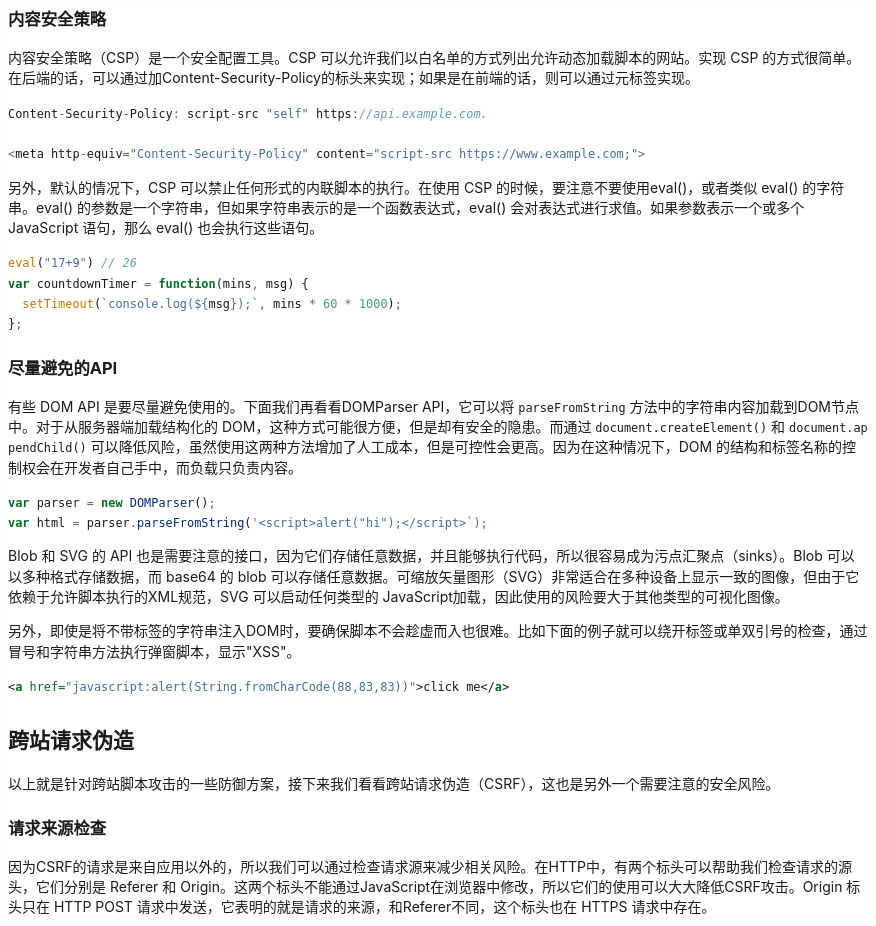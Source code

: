 ### 内容安全策略

内容安全策略（CSP）是一个安全配置工具。CSP 可以允许我们以白名单的方式列出允许动态加载脚本的网站。实现 CSP 的方式很简单。在后端的话，可以通过加Content-Security-Policy的标头来实现；如果是在前端的话，则可以通过元标签实现。

```javascript
Content-Security-Policy: script-src "self" https://api.example.com.

<meta http-equiv="Content-Security-Policy" content="script-src https://www.example.com;">

```

另外，默认的情况下，CSP 可以禁止任何形式的内联脚本的执行。在使用 CSP 的时候，要注意不要使用eval()，或者类似 eval() 的字符串。eval() 的参数是一个字符串，但如果字符串表示的是一个函数表达式，eval() 会对表达式进行求值。如果参数表示一个或多个 JavaScript 语句，那么 eval() 也会执行这些语句。

```javascript
eval("17+9") // 26
var countdownTimer = function(mins, msg) {
  setTimeout(`console.log(${msg});`, mins * 60 * 1000);
};

```

### 尽量避免的API

有些 DOM API 是要尽量避免使用的。下面我们再看看DOMParser API，它可以将 `parseFromString` 方法中的字符串内容加载到DOM节点中。对于从服务器端加载结构化的 DOM，这种方式可能很方便，但是却有安全的隐患。而通过 `document.createElement()` 和 `document.appendChild()` 可以降低风险，虽然使用这两种方法增加了人工成本，但是可控性会更高。因为在这种情况下，DOM 的结构和标签名称的控制权会在开发者自己手中，而负载只负责内容。

```javascript
var parser = new DOMParser();
var html = parser.parseFromString('<script>alert("hi");</script>`);

```

Blob 和 SVG 的 API 也是需要注意的接口，因为它们存储任意数据，并且能够执行代码，所以很容易成为污点汇聚点（sinks）。Blob 可以以多种格式存储数据，而 base64 的 blob 可以存储任意数据。可缩放矢量图形（SVG）非常适合在多种设备上显示一致的图像，但由于它依赖于允许脚本执行的XML规范，SVG 可以启动任何类型的 JavaScript加载，因此使用的风险要大于其他类型的可视化图像。

另外，即使是将不带标签的字符串注入DOM时，要确保脚本不会趁虚而入也很难。比如下面的例子就可以绕开标签或单双引号的检查，通过冒号和字符串方法执行弹窗脚本，显示"XSS"。

```xml
<a href="javascript:alert(String.fromCharCode(88,83,83))">click me</a>

```

## 跨站请求伪造

以上就是针对跨站脚本攻击的一些防御方案，接下来我们看看跨站请求伪造（CSRF），这也是另外一个需要注意的安全风险。

### 请求来源检查

因为CSRF的请求是来自应用以外的，所以我们可以通过检查请求源来减少相关风险。在HTTP中，有两个标头可以帮助我们检查请求的源头，它们分别是 Referer 和 Origin。这两个标头不能通过JavaScript在浏览器中修改，所以它们的使用可以大大降低CSRF攻击。Origin 标头只在 HTTP POST 请求中发送，它表明的就是请求的来源，和Referer不同，这个标头也在 HTTPS 请求中存在。
